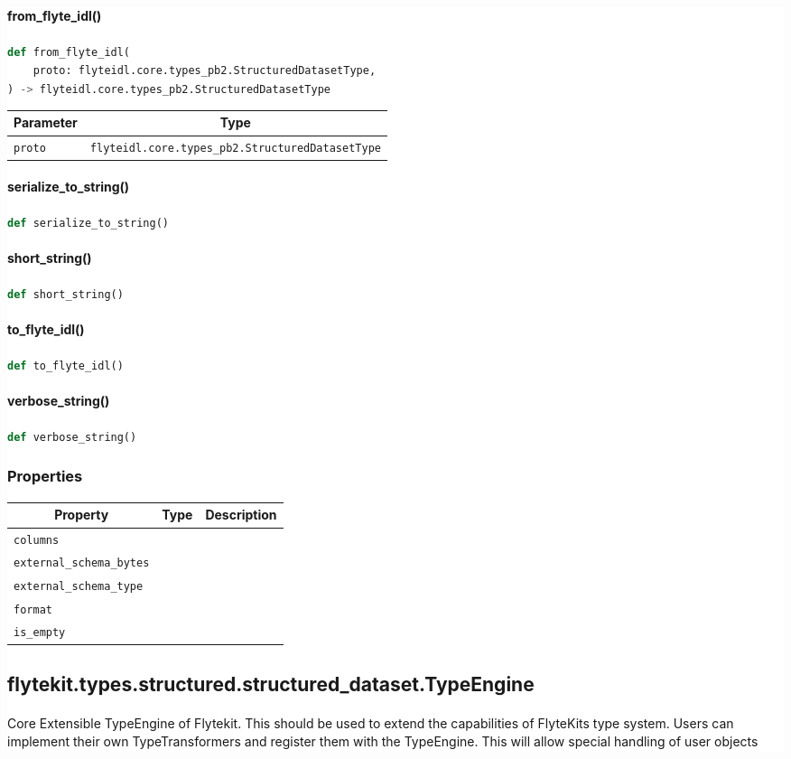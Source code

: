 
#### from_flyte_idl()

```python
def from_flyte_idl(
    proto: flyteidl.core.types_pb2.StructuredDatasetType,
) -> flyteidl.core.types_pb2.StructuredDatasetType
```
| Parameter | Type |
|-|-|
| `proto` | `flyteidl.core.types_pb2.StructuredDatasetType` |

#### serialize_to_string()

```python
def serialize_to_string()
```
#### short_string()

```python
def short_string()
```
#### to_flyte_idl()

```python
def to_flyte_idl()
```
#### verbose_string()

```python
def verbose_string()
```
### Properties

| Property | Type | Description |
|-|-|-|
| `columns` |  |  |
| `external_schema_bytes` |  |  |
| `external_schema_type` |  |  |
| `format` |  |  |
| `is_empty` |  |  |

## flytekit.types.structured.structured_dataset.TypeEngine

Core Extensible TypeEngine of Flytekit. This should be used to extend the capabilities of FlyteKits type system.
Users can implement their own TypeTransformers and register them with the TypeEngine. This will allow special handling
of user objects
